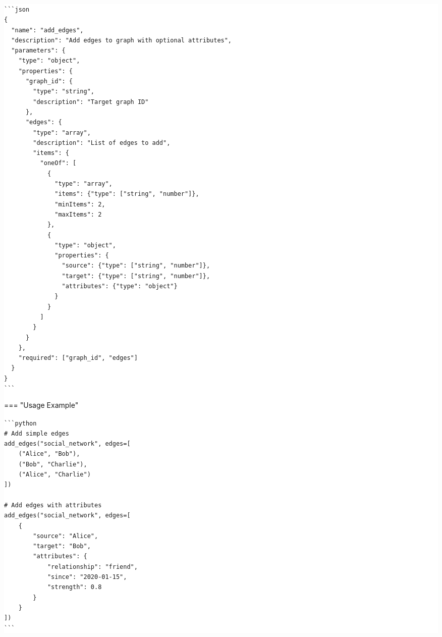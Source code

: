     ```json
    {
      "name": "add_edges",
      "description": "Add edges to graph with optional attributes", 
      "parameters": {
        "type": "object",
        "properties": {
          "graph_id": {
            "type": "string",
            "description": "Target graph ID"
          },
          "edges": {
            "type": "array",
            "description": "List of edges to add",
            "items": {
              "oneOf": [
                {
                  "type": "array",
                  "items": {"type": ["string", "number"]},
                  "minItems": 2,
                  "maxItems": 2
                },
                {
                  "type": "object",
                  "properties": {
                    "source": {"type": ["string", "number"]},
                    "target": {"type": ["string", "number"]}, 
                    "attributes": {"type": "object"}
                  }
                }
              ]
            }
          }
        },
        "required": ["graph_id", "edges"]
      }
    }
    ```

=== "Usage Example"

    ```python
    # Add simple edges
    add_edges("social_network", edges=[
        ("Alice", "Bob"),
        ("Bob", "Charlie"),
        ("Alice", "Charlie")
    ])
    
    # Add edges with attributes
    add_edges("social_network", edges=[
        {
            "source": "Alice",
            "target": "Bob", 
            "attributes": {
                "relationship": "friend",
                "since": "2020-01-15",
                "strength": 0.8
            }
        }
    ])
    ```